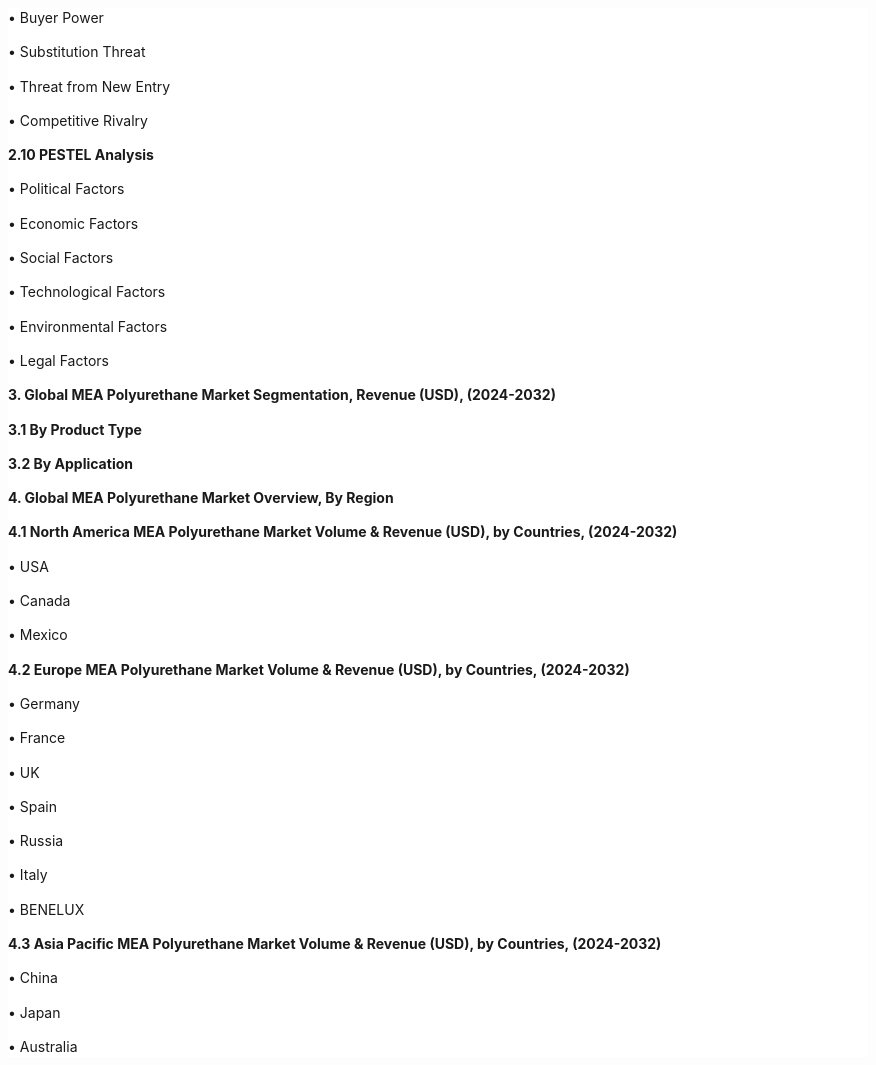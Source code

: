• Buyer Power

• Substitution Threat

• Threat from New Entry

• Competitive Rivalry

<strong>2.10 PESTEL Analysis</strong>

• Political Factors

• Economic Factors

• Social Factors

• Technological Factors

• Environmental Factors

• Legal Factors

<strong>3. Global MEA Polyurethane Market Segmentation, Revenue (USD), (2024-2032)</strong>

<strong>3.1 By Product Type</strong>

<strong>3.2 By Application</strong>

<strong>4. Global MEA Polyurethane Market Overview, By Region</strong>

<strong>4.1 North America MEA Polyurethane Market Volume &amp; Revenue (USD), by Countries, (2024-2032)</strong>

• USA

• Canada

• Mexico

<strong>4.2 Europe MEA Polyurethane Market Volume &amp; Revenue (USD), by Countries, (2024-2032)</strong>

• Germany

• France

• UK

• Spain

• Russia

• Italy

• BENELUX

<strong>4.3 Asia Pacific MEA Polyurethane Market Volume &amp; Revenue (USD), by Countries, (2024-2032)</strong>

• China

• Japan

• Australia
